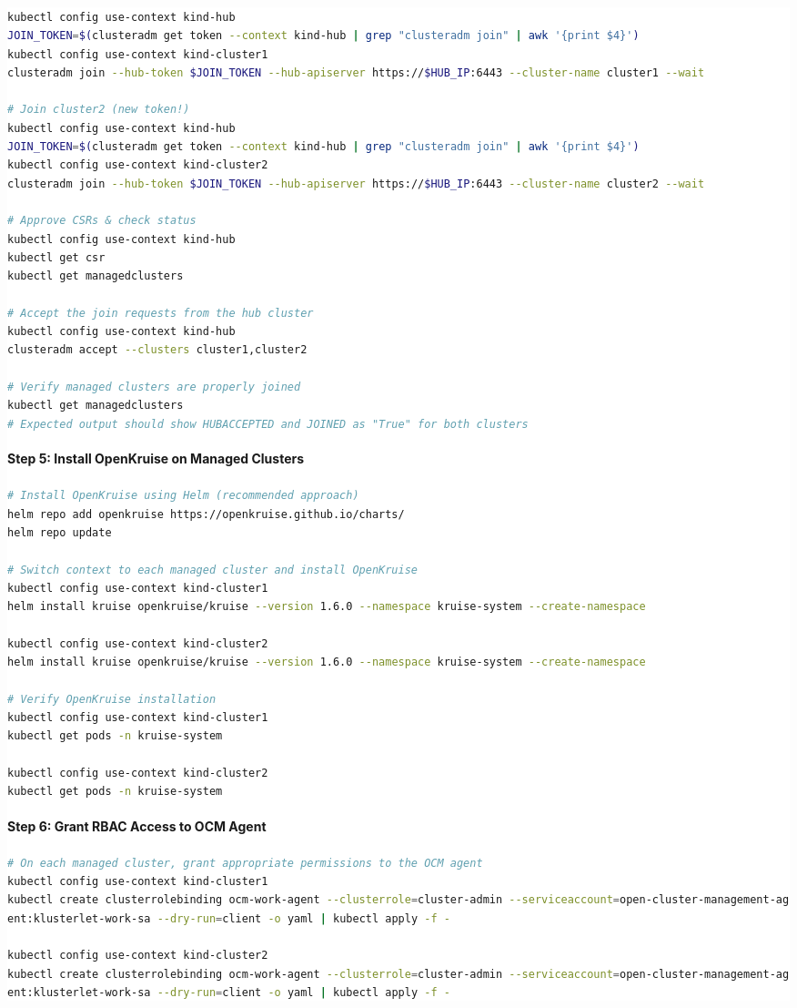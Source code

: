 ```bash
kubectl config use-context kind-hub
JOIN_TOKEN=$(clusteradm get token --context kind-hub | grep "clusteradm join" | awk '{print $4}')
kubectl config use-context kind-cluster1
clusteradm join --hub-token $JOIN_TOKEN --hub-apiserver https://$HUB_IP:6443 --cluster-name cluster1 --wait

# Join cluster2 (new token!)
kubectl config use-context kind-hub
JOIN_TOKEN=$(clusteradm get token --context kind-hub | grep "clusteradm join" | awk '{print $4}')
kubectl config use-context kind-cluster2
clusteradm join --hub-token $JOIN_TOKEN --hub-apiserver https://$HUB_IP:6443 --cluster-name cluster2 --wait

# Approve CSRs & check status
kubectl config use-context kind-hub
kubectl get csr
kubectl get managedclusters

# Accept the join requests from the hub cluster
kubectl config use-context kind-hub
clusteradm accept --clusters cluster1,cluster2

# Verify managed clusters are properly joined
kubectl get managedclusters
# Expected output should show HUBACCEPTED and JOINED as "True" for both clusters
```

#### Step 5: Install OpenKruise on Managed Clusters

```bash
# Install OpenKruise using Helm (recommended approach)
helm repo add openkruise https://openkruise.github.io/charts/
helm repo update

# Switch context to each managed cluster and install OpenKruise
kubectl config use-context kind-cluster1
helm install kruise openkruise/kruise --version 1.6.0 --namespace kruise-system --create-namespace

kubectl config use-context kind-cluster2
helm install kruise openkruise/kruise --version 1.6.0 --namespace kruise-system --create-namespace

# Verify OpenKruise installation
kubectl config use-context kind-cluster1
kubectl get pods -n kruise-system

kubectl config use-context kind-cluster2
kubectl get pods -n kruise-system
```

#### Step 6: Grant RBAC Access to OCM Agent

```bash
# On each managed cluster, grant appropriate permissions to the OCM agent
kubectl config use-context kind-cluster1
kubectl create clusterrolebinding ocm-work-agent --clusterrole=cluster-admin --serviceaccount=open-cluster-management-agent:klusterlet-work-sa --dry-run=client -o yaml | kubectl apply -f -

kubectl config use-context kind-cluster2
kubectl create clusterrolebinding ocm-work-agent --clusterrole=cluster-admin --serviceaccount=open-cluster-management-agent:klusterlet-work-sa --dry-run=client -o yaml | kubectl apply -f -
```
